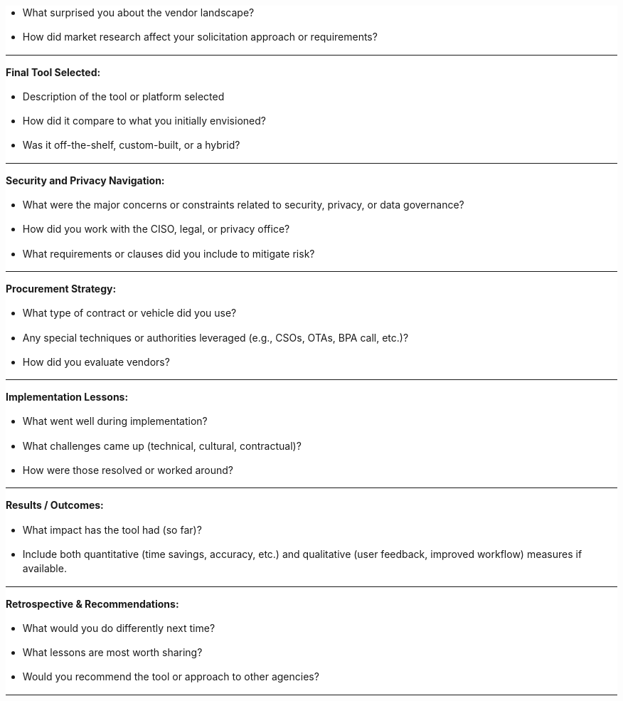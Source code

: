 * What surprised you about the vendor landscape?

* How did market research affect your solicitation approach or requirements?
  
---

**Final Tool Selected:**

* Description of the tool or platform selected

* How did it compare to what you initially envisioned?

* Was it off-the-shelf, custom-built, or a hybrid?
  
---

**Security and Privacy Navigation:**

* What were the major concerns or constraints related to security, privacy, or data governance?

* How did you work with the CISO, legal, or privacy office?

* What requirements or clauses did you include to mitigate risk?
  
---

**Procurement Strategy:**

* What type of contract or vehicle did you use?

* Any special techniques or authorities leveraged (e.g., CSOs, OTAs, BPA call, etc.)?

* How did you evaluate vendors?
  
---

**Implementation Lessons:**

* What went well during implementation?

* What challenges came up (technical, cultural, contractual)?

* How were those resolved or worked around?
  
---

**Results / Outcomes:**

* What impact has the tool had (so far)?

* Include both quantitative (time savings, accuracy, etc.) and qualitative (user feedback, improved workflow) measures if available.

---

**Retrospective & Recommendations:**

* What would you do differently next time?

* What lessons are most worth sharing?

* Would you recommend the tool or approach to other agencies?
  
---
